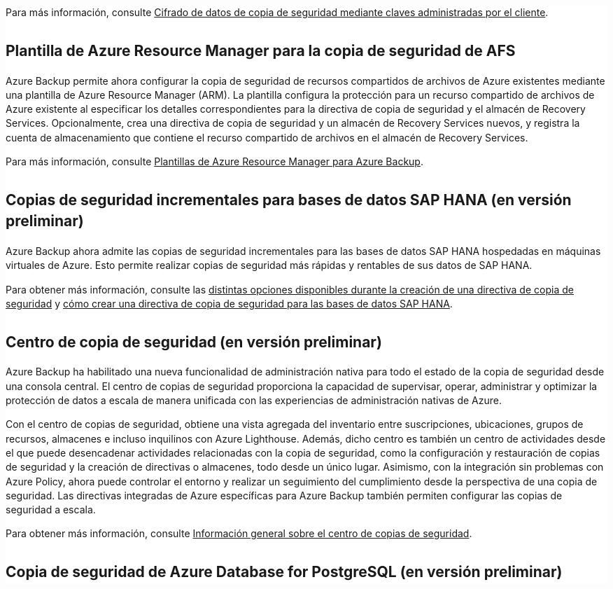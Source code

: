 Para más información, consulte [Cifrado de datos de copia de seguridad mediante claves administradas por el cliente](encryption-at-rest-with-cmk.md).

## <a name="azure-resource-manager-template-for-afs-backup"></a>Plantilla de Azure Resource Manager para la copia de seguridad de AFS

Azure Backup permite ahora configurar la copia de seguridad de recursos compartidos de archivos de Azure existentes mediante una plantilla de Azure Resource Manager (ARM). La plantilla configura la protección para un recurso compartido de archivos de Azure existente al especificar los detalles correspondientes para la directiva de copia de seguridad y el almacén de Recovery Services. Opcionalmente, crea una directiva de copia de seguridad y un almacén de Recovery Services nuevos, y registra la cuenta de almacenamiento que contiene el recurso compartido de archivos en el almacén de Recovery Services.

Para más información, consulte [Plantillas de Azure Resource Manager para Azure Backup](backup-rm-template-samples.md).

## <a name="incremental-backups-for-sap-hana-databases-in-preview"></a>Copias de seguridad incrementales para bases de datos SAP HANA (en versión preliminar)

Azure Backup ahora admite las copias de seguridad incrementales para las bases de datos SAP HANA hospedadas en máquinas virtuales de Azure. Esto permite realizar copias de seguridad más rápidas y rentables de sus datos de SAP HANA.

Para obtener más información, consulte las [distintas opciones disponibles durante la creación de una directiva de copia de seguridad](/azure/backup/sap-hana-faq-backup-azure-vm.yml#policy) y [cómo crear una directiva de copia de seguridad para las bases de datos SAP HANA](tutorial-backup-sap-hana-db.md#creating-a-backup-policy).

## <a name="backup-center-in-preview"></a>Centro de copia de seguridad (en versión preliminar)

Azure Backup ha habilitado una nueva funcionalidad de administración nativa para todo el estado de la copia de seguridad desde una consola central. El centro de copias de seguridad proporciona la capacidad de supervisar, operar, administrar y optimizar la protección de datos a escala de manera unificada con las experiencias de administración nativas de Azure.

Con el centro de copias de seguridad, obtiene una vista agregada del inventario entre suscripciones, ubicaciones, grupos de recursos, almacenes e incluso inquilinos con Azure Lighthouse. Además, dicho centro es también un centro de actividades desde el que puede desencadenar actividades relacionadas con la copia de seguridad, como la configuración y restauración de copias de seguridad y la creación de directivas o almacenes, todo desde un único lugar. Asimismo, con la integración sin problemas con Azure Policy, ahora puede controlar el entorno y realizar un seguimiento del cumplimiento desde la perspectiva de una copia de seguridad. Las directivas integradas de Azure específicas para Azure Backup también permiten configurar las copias de seguridad a escala.

Para obtener más información, consulte [Información general sobre el centro de copias de seguridad](backup-center-overview.md).

## <a name="backup-azure-database-for-postgresql-in-preview"></a>Copia de seguridad de Azure Database for PostgreSQL (en versión preliminar)
